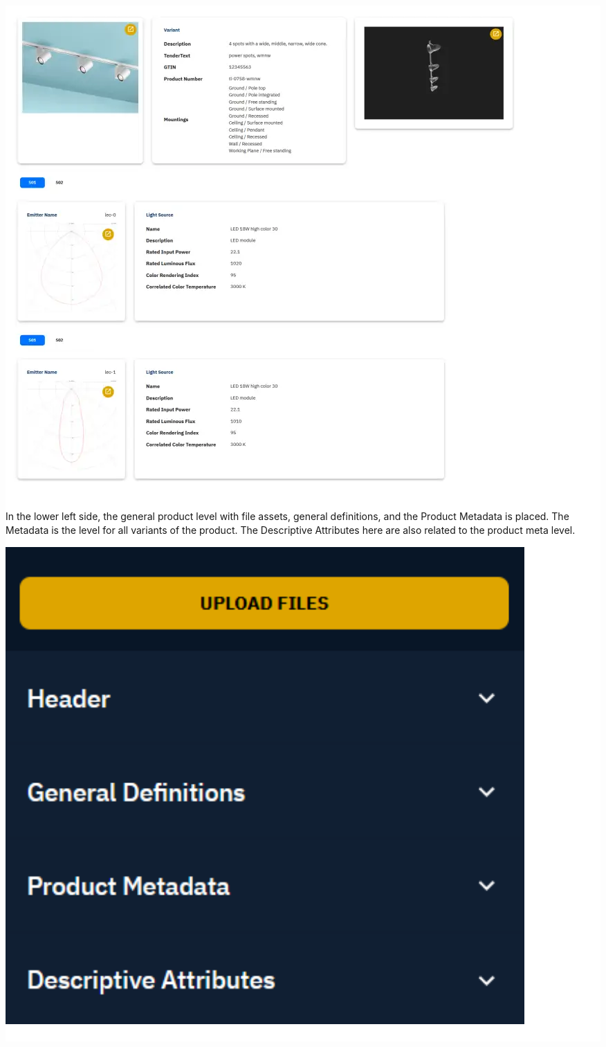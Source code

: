 <img src="/img/docs/tools/gldf_editor_ui_info.webp" alt="GLDF Editor Pic" width="750" /><br/><br/>

In the lower left side, the general product level with file assets, general definitions, and the Product Metadata is placed. The Metadata is the level for all variants of the product. The Descriptive Attributes here are also related to the product meta level.

<img src="/img/docs/tools/gldf_editor_ui_properties.webp" alt="GLDF Editor Pic" width="750" /><br/><br/>
